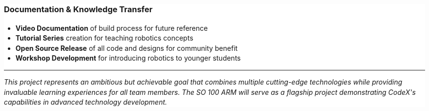 ### Documentation & Knowledge Transfer
- **Video Documentation** of build process for future reference
- **Tutorial Series** creation for teaching robotics concepts
- **Open Source Release** of all code and designs for community benefit
- **Workshop Development** for introducing robotics to younger students

---

*This project represents an ambitious but achievable goal that combines multiple cutting-edge technologies while providing invaluable learning experiences for all team members. The SO 100 ARM will serve as a flagship project demonstrating CodeX's capabilities in advanced technology development.*